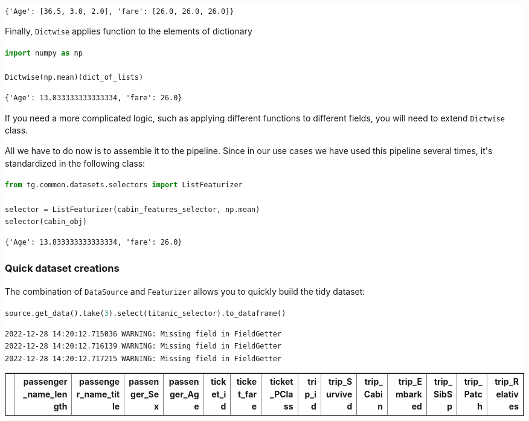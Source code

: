 
    {'Age': [36.5, 3.0, 2.0], 'fare': [26.0, 26.0, 26.0]}



Finally, `Dictwise` applies function to the elements of dictionary


```python
import numpy as np

Dictwise(np.mean)(dict_of_lists)
```




    {'Age': 13.833333333333334, 'fare': 26.0}



If you need a more complicated logic, such as applying different functions to different fields, you will need to extend `Dictwise` class.

All we have to do now is to assemble it to the pipeline. Since in our use cases we have used this pipeline several times, it's standardized in the following class:


```python
from tg.common.datasets.selectors import ListFeaturizer

selector = ListFeaturizer(cabin_features_selector, np.mean)
selector(cabin_obj)
```




    {'Age': 13.833333333333334, 'fare': 26.0}



### Quick dataset creations

The combination of `DataSource` and `Featurizer` allows you to quickly build the tidy dataset:


```python
source.get_data().take(3).select(titanic_selector).to_dataframe()
```

    2022-12-28 14:20:12.715036 WARNING: Missing field in FieldGetter
    2022-12-28 14:20:12.716139 WARNING: Missing field in FieldGetter
    2022-12-28 14:20:12.717215 WARNING: Missing field in FieldGetter





<div>

<table border="1" class="dataframe">
  <thead>
    <tr style="text-align: right;">
      <th></th>
      <th>passenger_name_length</th>
      <th>passenger_name_title</th>
      <th>passenger_Sex</th>
      <th>passenger_Age</th>
      <th>ticket_id</th>
      <th>ticket_fare</th>
      <th>ticket_PClass</th>
      <th>trip_id</th>
      <th>trip_Survived</th>
      <th>trip_Cabin</th>
      <th>trip_Embarked</th>
      <th>trip_SibSp</th>
      <th>trip_Patch</th>
      <th>trip_Relatives</th>